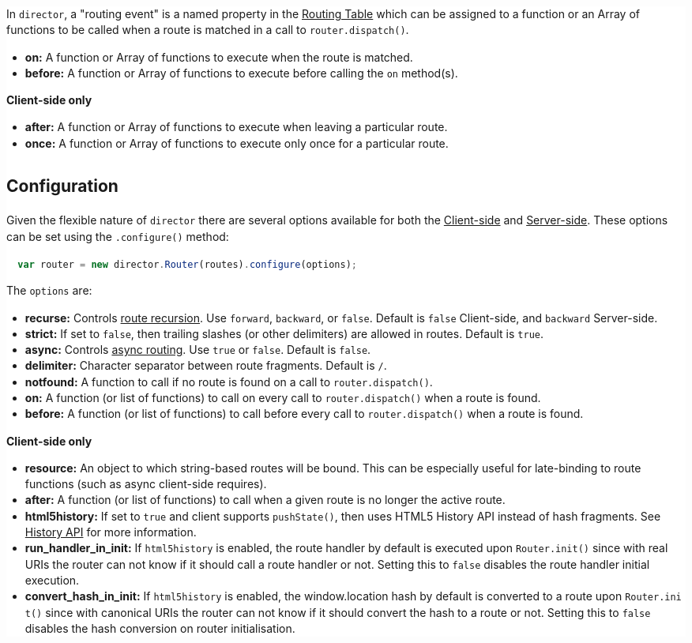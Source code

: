 In `director`, a "routing event" is a named property in the
[Routing Table](#routing-table) which can be assigned to a function or an Array
of functions to be called when a route is matched in a call to
`router.dispatch()`.

* **on:** A function or Array of functions to execute when the route is matched.
* **before:** A function or Array of functions to execute before calling the
  `on` method(s).

**Client-side only**

* **after:** A function or Array of functions to execute when leaving a
  particular route.
* **once:** A function or Array of functions to execute only once for a
  particular route.

## Configuration

Given the flexible nature of `director` there are several options available for
both the [Client-side](#client-side) and [Server-side](#http-routing). These
options can be set using the `.configure()` method:

``` js
  var router = new director.Router(routes).configure(options);
```

The `options` are:

* **recurse:** Controls [route recursion](#route-recursion). Use `forward`,
  `backward`, or `false`. Default is `false` Client-side, and `backward`
  Server-side.
* **strict:** If set to `false`, then trailing slashes (or other delimiters)
  are allowed in routes. Default is `true`.
* **async:** Controls [async routing](#async-routing). Use `true` or `false`.
  Default is `false`.
* **delimiter:** Character separator between route fragments. Default is `/`.
* **notfound:** A function to call if no route is found on a call to
  `router.dispatch()`.
* **on:** A function (or list of functions) to call on every call to
  `router.dispatch()` when a route is found.
* **before:** A function (or list of functions) to call before every call to
  `router.dispatch()` when a route is found.

**Client-side only**

* **resource:** An object to which string-based routes will be bound. This can
  be especially useful for late-binding to route functions (such as async
  client-side requires).
* **after:** A function (or list of functions) to call when a given route is no
  longer the active route.
* **html5history:** If set to `true` and client supports `pushState()`, then
  uses HTML5 History API instead of hash fragments. See
  [History API](#history-api) for more information.
* **run_handler_in_init:** If `html5history` is enabled, the route handler by
  default is executed upon `Router.init()` since with real URIs the router can
  not know if it should call a route handler or not. Setting this to `false`
  disables the route handler initial execution.
* **convert_hash_in_init:** If `html5history` is enabled, the window.location hash by default is converted to a route upon `Router.init()` since with canonical URIs the router can not know if it should convert the hash to a route or not. Setting this to `false` disables the hash conversion on router initialisation.
